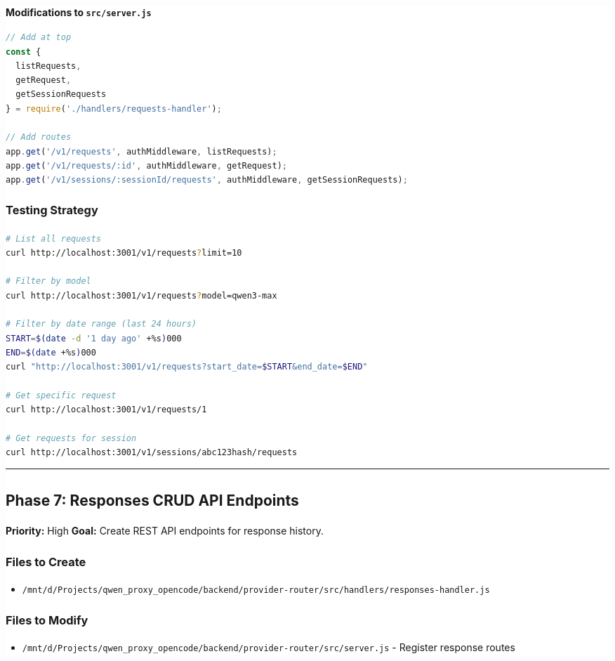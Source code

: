 **Modifications to `src/server.js`**

```javascript
// Add at top
const {
  listRequests,
  getRequest,
  getSessionRequests
} = require('./handlers/requests-handler');

// Add routes
app.get('/v1/requests', authMiddleware, listRequests);
app.get('/v1/requests/:id', authMiddleware, getRequest);
app.get('/v1/sessions/:sessionId/requests', authMiddleware, getSessionRequests);
```

### Testing Strategy

```bash
# List all requests
curl http://localhost:3001/v1/requests?limit=10

# Filter by model
curl http://localhost:3001/v1/requests?model=qwen3-max

# Filter by date range (last 24 hours)
START=$(date -d '1 day ago' +%s)000
END=$(date +%s)000
curl "http://localhost:3001/v1/requests?start_date=$START&end_date=$END"

# Get specific request
curl http://localhost:3001/v1/requests/1

# Get requests for session
curl http://localhost:3001/v1/sessions/abc123hash/requests
```

---

## Phase 7: Responses CRUD API Endpoints

**Priority:** High
**Goal:** Create REST API endpoints for response history.

### Files to Create

- `/mnt/d/Projects/qwen_proxy_opencode/backend/provider-router/src/handlers/responses-handler.js`

### Files to Modify

- `/mnt/d/Projects/qwen_proxy_opencode/backend/provider-router/src/server.js` - Register response routes
